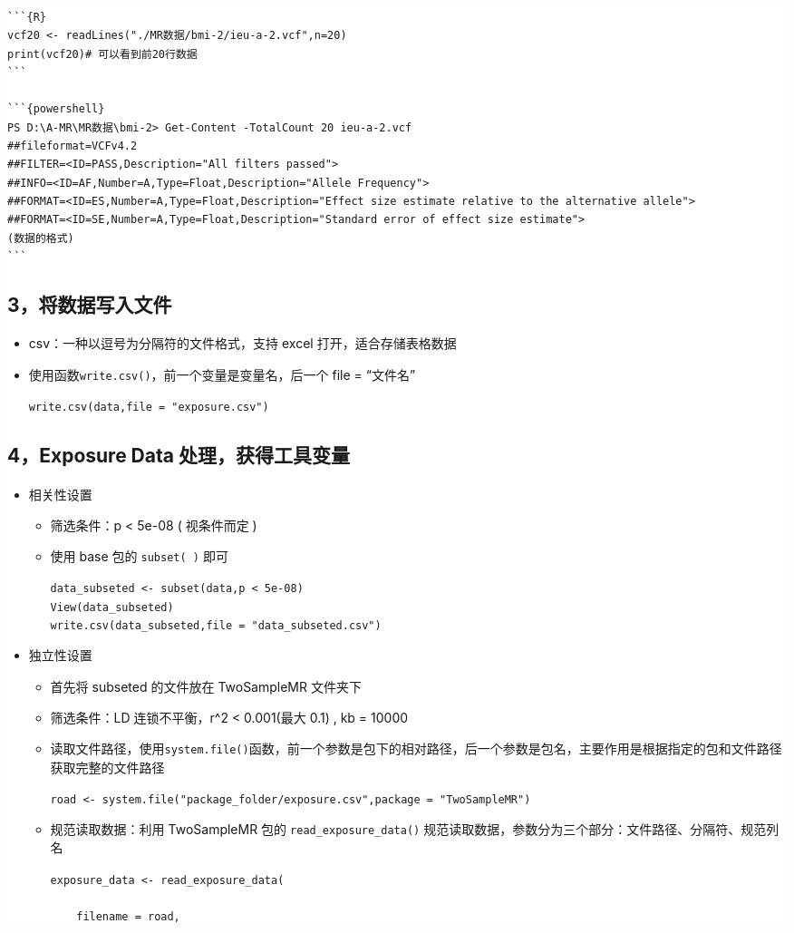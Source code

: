     ```{R}
    vcf20 <- readLines("./MR数据/bmi-2/ieu-a-2.vcf",n=20)
    print(vcf20)# 可以看到前20行数据
    ```

    ```{powershell}
    PS D:\A-MR\MR数据\bmi-2> Get-Content -TotalCount 20 ieu-a-2.vcf
    ##fileformat=VCFv4.2
    ##FILTER=<ID=PASS,Description="All filters passed">
    ##INFO=<ID=AF,Number=A,Type=Float,Description="Allele Frequency">
    ##FORMAT=<ID=ES,Number=A,Type=Float,Description="Effect size estimate relative to the alternative allele">
    ##FORMAT=<ID=SE,Number=A,Type=Float,Description="Standard error of effect size estimate">
    (数据的格式)
    ```

## 3，将数据写入文件

- csv：一种以逗号为分隔符的文件格式，支持 excel 打开，适合存储表格数据
- 使用函数`write.csv()`，前一个变量是变量名，后一个 file = “文件名”

  ```{R}
  write.csv(data,file = "exposure.csv")
  ```

## 4，Exposure Data 处理，获得工具变量

- 相关性设置

  - 筛选条件：p < 5e-08 ( 视条件而定 )

  - 使用 base 包的 `subset( )` 即可
    ```{R}
    data_subseted <- subset(data,p < 5e-08)
    View(data_subseted)
    write.csv(data_subseted,file = "data_subseted.csv")
    ```

- 独立性设置

  - 首先将 subseted 的文件放在 TwoSampleMR 文件夹下

  - 筛选条件：LD 连锁不平衡，r^2 < 0.001(最大 0.1) , kb = 10000

  - 读取文件路径，使用`system.file()`函数，前一个参数是包下的相对路径，后一个参数是包名，主要作用是根据指定的包和文件路径获取完整的文件路径

    ```{R}
    road <- system.file("package_folder/exposure.csv",package = "TwoSampleMR")
    ```

  - 规范读取数据：利用 TwoSampleMR 包的 `read_exposure_data()` 规范读取数据，参数分为三个部分：文件路径、分隔符、规范列名

    ```{R}
    exposure_data <- read_exposure_data(

        filename = road,

